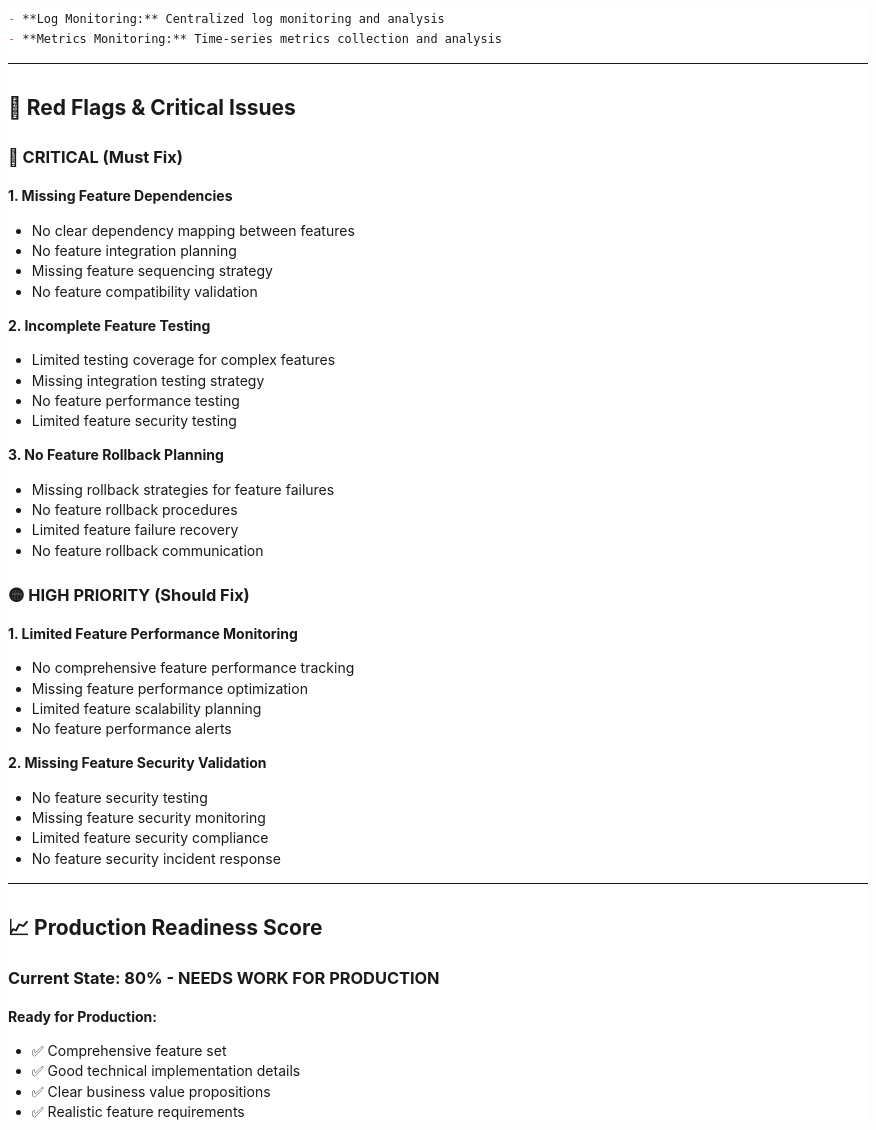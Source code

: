 ```markdown
- **Log Monitoring:** Centralized log monitoring and analysis
- **Metrics Monitoring:** Time-series metrics collection and analysis
```

---

## 🚨 **Red Flags & Critical Issues**

### **🔴 CRITICAL (Must Fix)**

**1. Missing Feature Dependencies**
- No clear dependency mapping between features
- No feature integration planning
- Missing feature sequencing strategy
- No feature compatibility validation

**2. Incomplete Feature Testing**
- Limited testing coverage for complex features
- Missing integration testing strategy
- No feature performance testing
- Limited feature security testing

**3. No Feature Rollback Planning**
- Missing rollback strategies for feature failures
- No feature rollback procedures
- Limited feature failure recovery
- No feature rollback communication

### **🟡 HIGH PRIORITY (Should Fix)**

**1. Limited Feature Performance Monitoring**
- No comprehensive feature performance tracking
- Missing feature performance optimization
- Limited feature scalability planning
- No feature performance alerts

**2. Missing Feature Security Validation**
- No feature security testing
- Missing feature security monitoring
- Limited feature security compliance
- No feature security incident response

---

## 📈 **Production Readiness Score**

### **Current State: 80% - NEEDS WORK FOR PRODUCTION**

**Ready for Production:**
- ✅ Comprehensive feature set
- ✅ Good technical implementation details
- ✅ Clear business value propositions
- ✅ Realistic feature requirements
